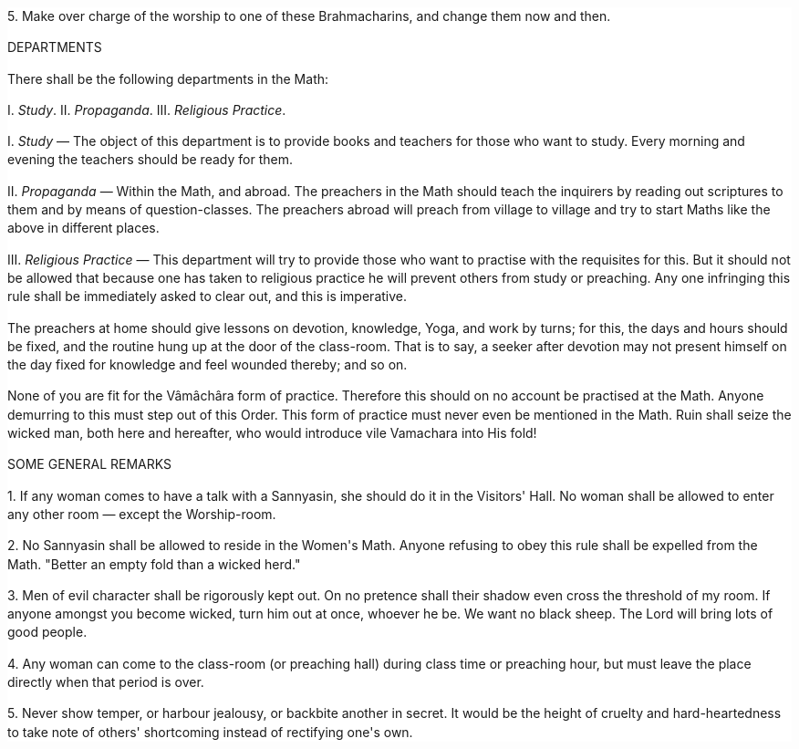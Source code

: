 5\. Make over charge of the worship to one of these Brahmacharins, and
change them now and then.

DEPARTMENTS

There shall be the following departments in the Math:

I. *Study*. II. *Propaganda*. III. *Religious Practice*.

I. *Study*  — The object of this department is to provide books and
teachers for those who want to study. Every morning and evening the
teachers should be ready for them.

II\. *Propaganda* — Within the Math, and abroad. The preachers in the
Math should teach the inquirers by reading out scriptures to them and by
means of question-classes. The preachers abroad will preach from village
to village and try to start Maths like the above in different places.

III\. *Religious Practice* — This department will try to provide those
who want to practise with the requisites for this. But it should not be
allowed that because one has taken to religious practice he will prevent
others from study or preaching. Any one infringing this rule shall be
immediately asked to clear out, and this is imperative.

The preachers at home should give lessons on devotion, knowledge, Yoga,
and work by turns; for this, the days and hours should be fixed, and the
routine hung up at the door of the class-room. That is to say, a seeker
after devotion may not present himself on the day fixed for knowledge
and feel wounded thereby; and so on.

None of you are fit for the Vâmâchâra form of practice. Therefore this
should on no account be practised at the Math. Anyone demurring to this
must step out of this Order. This form of practice must never even be
mentioned in the Math. Ruin shall seize the wicked man, both here and
hereafter, who would introduce vile Vamachara into His fold!

SOME GENERAL REMARKS

1\. If any woman comes to have a talk with a Sannyasin, she should do it
in the Visitors' Hall. No woman shall be allowed to enter any other room
— except the Worship-room.

2\. No Sannyasin shall be allowed to reside in the Women's Math. Anyone
refusing to obey this rule shall be expelled from the Math. "Better an
empty fold than a wicked herd."

3\. Men of evil character shall be rigorously kept out. On no pretence
shall their shadow even cross the threshold of my room. If anyone
amongst you become wicked, turn him out at once, whoever he be. We want
no black sheep. The Lord will bring lots of good people.

4\. Any woman can come to the class-room (or preaching hall) during
class time or preaching hour, but must leave the place directly when
that period is over.

5\. Never show temper, or harbour jealousy, or backbite another in
secret. It would be the height of cruelty and hard-heartedness to take
note of others' shortcoming instead of rectifying one's own.
